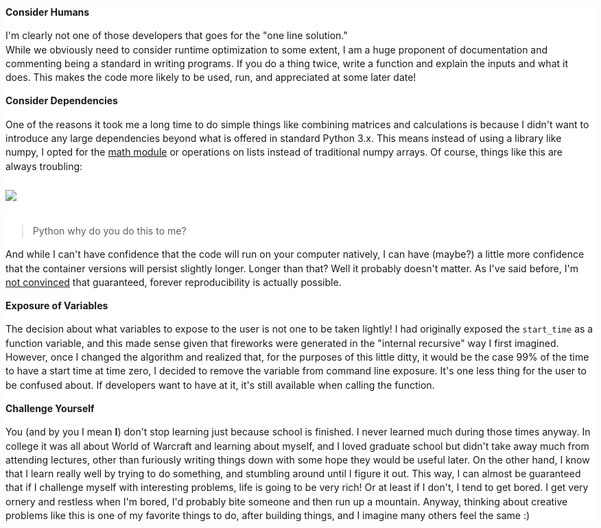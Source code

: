 <strong>Consider Humans</strong>

I'm clearly not one of those developers that goes for the "one line solution."  
While we obviously need to consider runtime optimization to some extent, I am a huge proponent of documentation and commenting being a standard in writing programs. If you do a thing twice, write a function and explain the inputs
and what it does. This makes the code more likely to be used, run, and appreciated at some later date!

<strong>Consider Dependencies</strong>

One of the reasons it took me a long time to do simple things like combining matrices and calculations
is because I didn't want to introduce any large dependencies beyond what is offered in standard Python 3.x.
This means instead of using a library like numpy, I opted for the <a href="https://docs.python.org/3/library/math.html" target="_blank">math module</a>
or operations on lists instead of traditional numpy arrays. Of course, things like this are always troubling:

<div style="padding-top:10px; padding-bottom:20px">
   <img src="/assets/images/posts/fireworks/python-why.jpg" style="margin:auto; display:block">
</div>

> Python why do you do this to me?

And while I can't have confidence that the code will run on your computer natively, I can have (maybe?) a little
more confidence that the container versions will persist slightly longer. Longer than that? Well it probably doesn't matter.
As I've said before, I'm <a href="https://vsoch.github.io/2017/reproducible-impossible/" target="_blank">not convinced</a> that guaranteed, forever reproducibility is actually possible.

<strong> Exposure of Variables</strong>

The decision about what variables to expose to the user is not one to be taken lightly! I had 
originally exposed the `start_time` as a function variable, and this made sense given
that fireworks were generated in the "internal recursive" way I first imagined. However, 
once I changed the algorithm and realized that, for the purposes of this little ditty, it would
be the case 99% of the time to have a start time at time zero, I decided to remove the variable from
 command line exposure. It's one less thing for the user to be confused about. If developers want
to have at it, it's still available when calling the function.

<strong>Challenge Yourself</strong>

You (and by you I mean <strong>I</strong>) don't stop learning just because school is finished. 
I never learned much during those times anyway. In college it was all about World of Warcraft and learning
about myself, and I loved graduate school but didn't take away much from attending lectures, other than
furiously writing things down with some hope they would be useful later. On the other hand, I know that I learn
really well by trying to do something, and stumbling around until I figure it out. This way, I can almost
be guaranteed that if I challenge myself with interesting problems, life is going to be very rich! Or
at least if I don't, I tend to get bored. I get very ornery and restless when I'm bored, I'd probably bite someone and
then run up a mountain. Anyway, thinking about creative problems like this is one of my favorite things to do, after building
things, and I imagine many others feel the same :)
